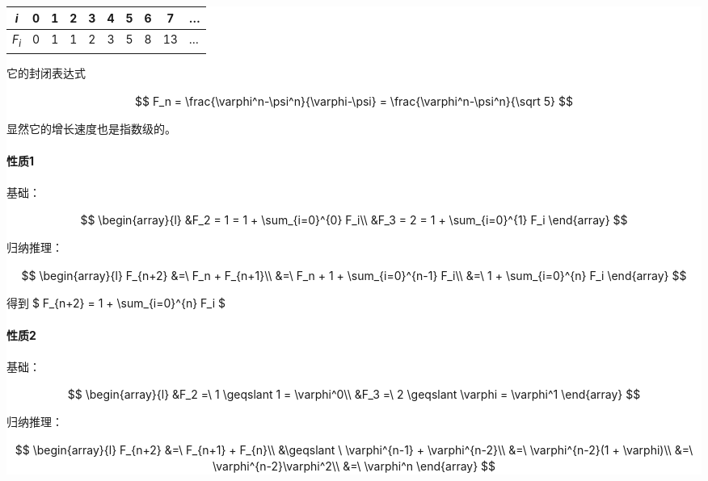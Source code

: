 
|$i$|$0$|$1$|$2$|$3$|$4$|$5$|$6$|$7$|$…$|
|---|---|---|---|---|---|---|---|---|-----|
|$F_i$|$0$|$1$|$1$|$2$|$3$|$5$|$8$|$13$|$…$|

它的封闭表达式

$$
F_n = \frac{\varphi^n-\psi^n}{\varphi-\psi} = \frac{\varphi^n-\psi^n}{\sqrt 5}
$$


显然它的增长速度也是指数级的。

#### 性质1

基础： 

$$
\begin{array}{l}
&F_2 = 1 = 1 + \sum_{i=0}^{0} F_i\\
&F_3 = 2 = 1 + \sum_{i=0}^{1} F_i
\end{array}
$$


归纳推理：

$$
\begin{array}{l} 
F_{n+2} &=\ F_n + F_{n+1}\\
&=\ F_n + 1 + \sum_{i=0}^{n-1} F_i\\
&=\ 1 + \sum_{i=0}^{n} F_i
\end{array}
$$


得到 $ F_{n+2} = 1 + \sum_{i=0}^{n} F_i $

#### 性质2

基础：

$$
\begin{array}{l}
&F_2 =\ 1 \geqslant 1 = \varphi^0\\
&F_3 =\ 2 \geqslant \varphi = \varphi^1
\end{array}
$$


归纳推理：

$$
\begin{array}{l}
F_{n+2} &=\ F_{n+1} + F_{n}\\
&\geqslant \ \varphi^{n-1} + \varphi^{n-2}\\
&=\ \varphi^{n-2}(1 + \varphi)\\
&=\ \varphi^{n-2}\varphi^2\\
&=\ \varphi^n
\end{array}
$$
